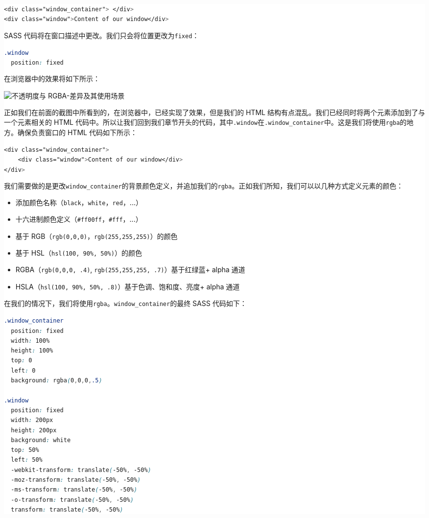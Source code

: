 ```css
<div class="window_container"> </div>
<div class="window">Content of our window</div>
```

SASS 代码将在窗口描述中更改。我们只会将位置更改为`fixed`：

```css
.window
  position: fixed
```

在浏览器中的效果将如下所示：

![不透明度与 RGBA-差异及其使用场景](img/00101.jpeg)

正如我们在前面的截图中所看到的，在浏览器中，已经实现了效果，但是我们的 HTML 结构有点混乱。我们已经同时将两个元素添加到了与一个元素相关的 HTML 代码中。所以让我们回到我们章节开头的代码，其中`.window`在`.window_container`中。这是我们将使用`rgba`的地方。确保负责窗口的 HTML 代码如下所示：

```css
<div class="window_container">
    <div class="window">Content of our window</div>
</div>
```

我们需要做的是更改`window_container`的背景颜色定义，并追加我们的`rgba`。正如我们所知，我们可以以几种方式定义元素的颜色：

+   添加颜色名称（`black`，`white`，`red`，...）

+   十六进制颜色定义（`#ff00ff`，`#fff`，...）

+   基于 RGB（`rgb(0,0,0)`，`rgb(255,255,255)`）的颜色

+   基于 HSL（`hsl(100, 90%, 50%)`）的颜色

+   RGBA（`rgb(0,0,0, .4)`, `rgb(255,255,255, .7)`）基于红绿蓝+ alpha 通道

+   HSLA（`hsl(100, 90%, 50%, .8)`）基于色调、饱和度、亮度+ alpha 通道

在我们的情况下，我们将使用`rgba`。`window_container`的最终 SASS 代码如下：

```css
.window_container
  position: fixed
  width: 100%
  height: 100%
  top: 0
  left: 0
  background: rgba(0,0,0,.5)

.window
  position: fixed
  width: 200px
  height: 200px
  background: white
  top: 50%
  left: 50%
  -webkit-transform: translate(-50%, -50%)
  -moz-transform: translate(-50%, -50%)
  -ms-transform: translate(-50%, -50%)
  -o-transform: translate(-50%, -50%)
  transform: translate(-50%, -50%)
```

